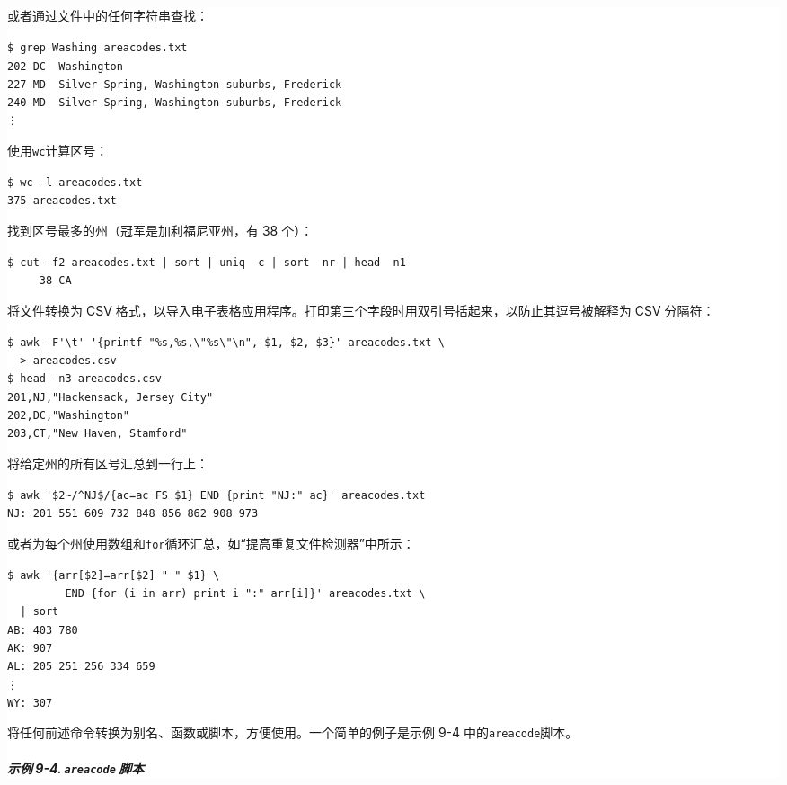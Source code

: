 或者通过文件中的任何字符串查找：

```
$ grep Washing areacodes.txt
202	DC	Washington
227	MD	Silver Spring, Washington suburbs, Frederick
240	MD	Silver Spring, Washington suburbs, Frederick
⋮
```

使用`wc`计算区号：

```
$ wc -l areacodes.txt
375 areacodes.txt
```

找到区号最多的州（冠军是加利福尼亚州，有 38 个）：

```
$ cut -f2 areacodes.txt | sort | uniq -c | sort -nr | head -n1
     38 CA
```

将文件转换为 CSV 格式，以导入电子表格应用程序。打印第三个字段时用双引号括起来，以防止其逗号被解释为 CSV 分隔符：

```
$ awk -F'\t' '{printf "%s,%s,\"%s\"\n", $1, $2, $3}' areacodes.txt \
  > areacodes.csv
$ head -n3 areacodes.csv
201,NJ,"Hackensack, Jersey City"
202,DC,"Washington"
203,CT,"New Haven, Stamford"
```

将给定州的所有区号汇总到一行上：

```
$ awk '$2~/^NJ$/{ac=ac FS $1} END {print "NJ:" ac}' areacodes.txt
NJ: 201 551 609 732 848 856 862 908 973
```

或者为每个州使用数组和`for`循环汇总，如“提高重复文件检测器”中所示：

```
$ awk '{arr[$2]=arr[$2] " " $1} \
         END {for (i in arr) print i ":" arr[i]}' areacodes.txt \
  | sort
AB: 403 780
AK: 907
AL: 205 251 256 334 659
⋮
WY: 307
```

将任何前述命令转换为别名、函数或脚本，方便使用。一个简单的例子是示例 9-4 中的`areacode`脚本。

##### 示例 9-4\. `areacode` 脚本
